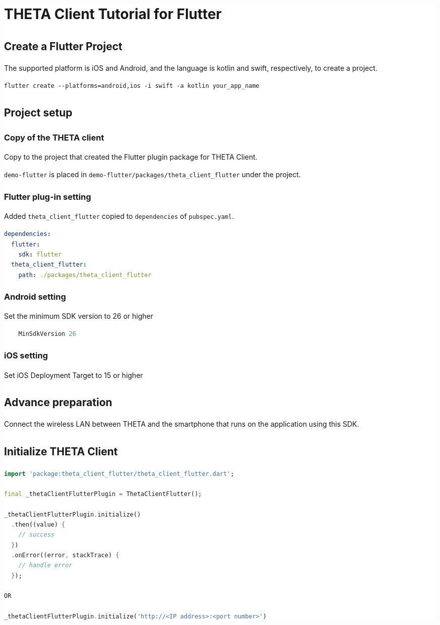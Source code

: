 ﻿# THETA Client Tutorial for Flutter

## Create a Flutter Project

The supported platform is iOS and Android, and the language is kotlin and swift, respectively, to create a project.

```Terminal
flutter create --platforms=android,ios -i swift -a kotlin your_app_name
```

## Project setup

### Copy of the THETA client

Copy to the project that created the Flutter plugin package for THETA Client.

`demo-flutter` is placed in `demo-flutter/packages/theta_client_flutter` under the project.

### Flutter plug-in setting

Added `theta_client_flutter` copied to `dependencies` of `pubspec.yaml`.

```pubspec.yaml
dependencies:
  flutter:
    sdk: flutter
  theta_client_flutter:
    path: ./packages/theta_client_flutter
```

### Android setting

Set the minimum SDK version to 26 or higher

```build.gradle
    MinSdkVersion 26
```

### iOS setting

Set iOS Deployment Target to 15 or higher

## Advance preparation

Connect the wireless LAN between THETA and the smartphone that runs on the application using this SDK.

## Initialize THETA Client

```Dart
import 'package:theta_client_flutter/theta_client_flutter.dart';

final _thetaClientFlutterPlugin = ThetaClientFlutter();

_thetaClientFlutterPlugin.initialize()
  .then((value) {
    // success
  })
  .onError((error, stackTrace) {
    // handle error
  });

OR

_thetaClientFlutterPlugin.initialize('http://<IP address>:<port number>')
```